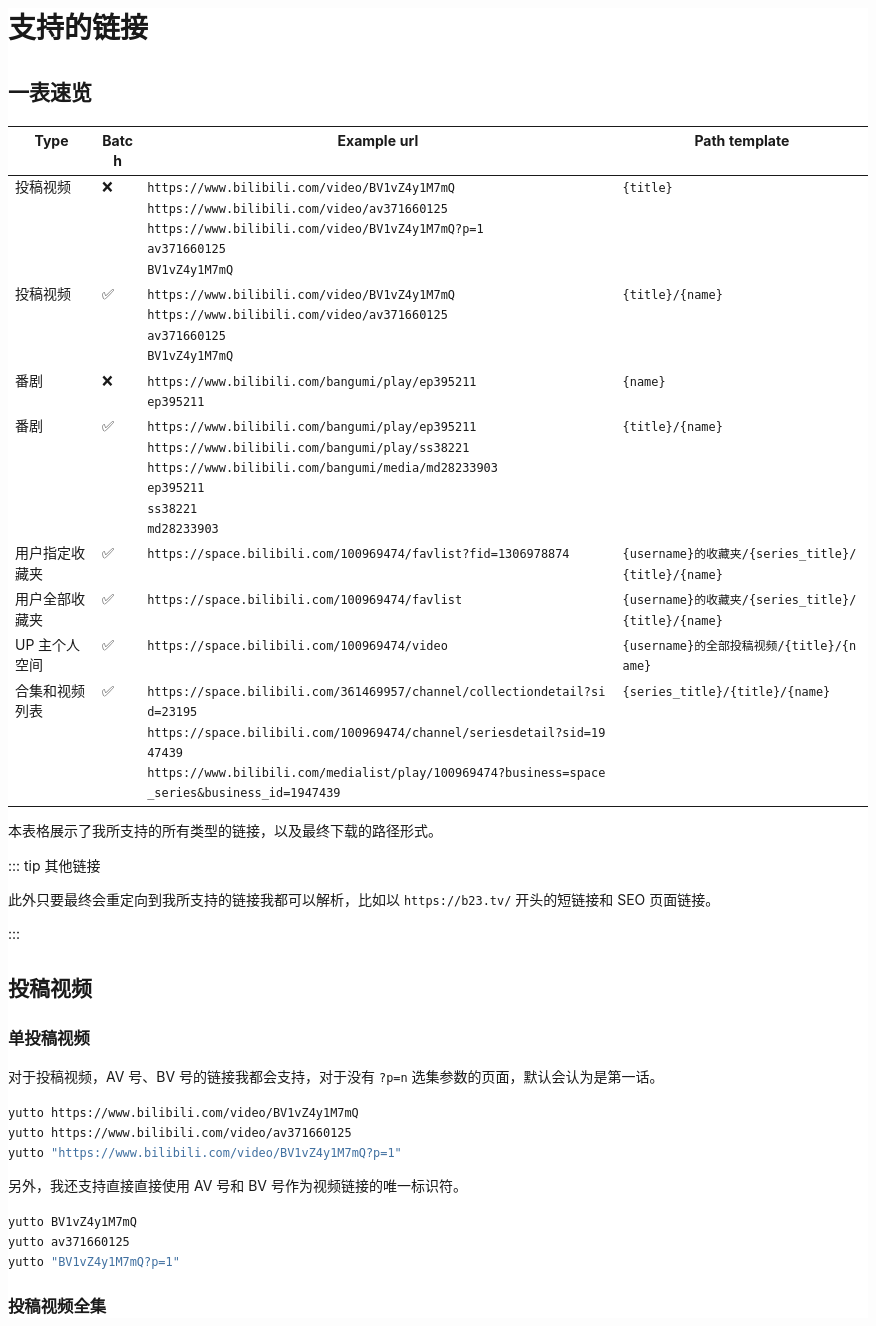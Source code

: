# 支持的链接

## 一表速览


|Type|Batch|Example url|Path template|
|-|-|-|-|
|投稿视频|:x:|`https://www.bilibili.com/video/BV1vZ4y1M7mQ` <br/> `https://www.bilibili.com/video/av371660125` <br/> `https://www.bilibili.com/video/BV1vZ4y1M7mQ?p=1` <br/> `av371660125` <br/> `BV1vZ4y1M7mQ`|`{title}`|
|投稿视频|:white_check_mark:|`https://www.bilibili.com/video/BV1vZ4y1M7mQ` <br/> `https://www.bilibili.com/video/av371660125`  <br/> `av371660125` <br/> `BV1vZ4y1M7mQ`|`{title}/{name}`|
|番剧|:x:|`https://www.bilibili.com/bangumi/play/ep395211` <br/> `ep395211`|`{name}`|
|番剧|:white_check_mark:|`https://www.bilibili.com/bangumi/play/ep395211` <br/> `https://www.bilibili.com/bangumi/play/ss38221` <br/> `https://www.bilibili.com/bangumi/media/md28233903` <br/> `ep395211` <br/> `ss38221` <br/> `md28233903`|`{title}/{name}`|
|用户指定收藏夹|:white_check_mark:|`https://space.bilibili.com/100969474/favlist?fid=1306978874`|`{username}的收藏夹/{series_title}/{title}/{name}`|
|用户全部收藏夹|:white_check_mark:|`https://space.bilibili.com/100969474/favlist`|`{username}的收藏夹/{series_title}/{title}/{name}`|
|UP 主个人空间|:white_check_mark:|`https://space.bilibili.com/100969474/video`|`{username}的全部投稿视频/{title}/{name}`|
|合集和视频列表|:white_check_mark:|`https://space.bilibili.com/361469957/channel/collectiondetail?sid=23195` <br/> `https://space.bilibili.com/100969474/channel/seriesdetail?sid=1947439` <br/> `https://www.bilibili.com/medialist/play/100969474?business=space_series&business_id=1947439`|`{series_title}/{title}/{name}`|

本表格展示了我所支持的所有类型的链接，以及最终下载的路径形式。

::: tip 其他链接

此外只要最终会重定向到我所支持的链接我都可以解析，比如以 `https://b23.tv/` 开头的短链接和 SEO 页面链接。

:::

## 投稿视频

### 单投稿视频

对于投稿视频，AV 号、BV 号的链接我都会支持，对于没有 `?p=n` 选集参数的页面，默认会认为是第一话。

```bash
yutto https://www.bilibili.com/video/BV1vZ4y1M7mQ
yutto https://www.bilibili.com/video/av371660125
yutto "https://www.bilibili.com/video/BV1vZ4y1M7mQ?p=1"
```

另外，我还支持直接直接使用 AV 号和 BV 号作为视频链接的唯一标识符。

```bash
yutto BV1vZ4y1M7mQ
yutto av371660125
yutto "BV1vZ4y1M7mQ?p=1"
```

### 投稿视频全集 <Badge type="tip" text="批量" /><Badge type="tip" text="支持选集" />
